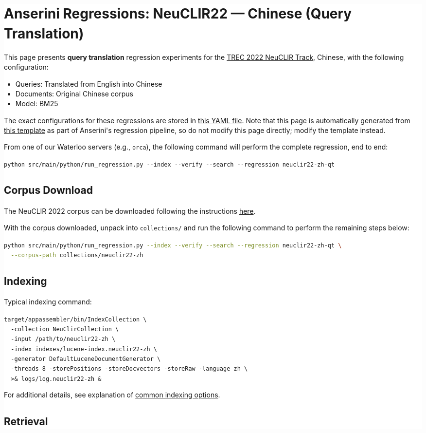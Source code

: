 # Anserini Regressions: NeuCLIR22 &mdash; Chinese (Query Translation)

This page presents **query translation** regression experiments for the [TREC 2022 NeuCLIR Track](https://neuclir.github.io/), Chinese, with the following configuration:

+ Queries: Translated from English into Chinese
+ Documents: Original Chinese corpus
+ Model: BM25

The exact configurations for these regressions are stored in [this YAML file](../src/main/resources/regression/neuclir22-zh-qt.yaml).
Note that this page is automatically generated from [this template](../src/main/resources/docgen/templates/neuclir22-zh-qt.template) as part of Anserini's regression pipeline, so do not modify this page directly; modify the template instead.

From one of our Waterloo servers (e.g., `orca`), the following command will perform the complete regression, end to end:

```
python src/main/python/run_regression.py --index --verify --search --regression neuclir22-zh-qt
```

## Corpus Download

The NeuCLIR 2022 corpus can be downloaded following the instructions [here](https://neuclir.github.io/).

With the corpus downloaded, unpack into `collections/` and run the following command to perform the remaining steps below:

```bash
python src/main/python/run_regression.py --index --verify --search --regression neuclir22-zh-qt \
  --corpus-path collections/neuclir22-zh
```

## Indexing

Typical indexing command:

```
target/appassembler/bin/IndexCollection \
  -collection NeuClirCollection \
  -input /path/to/neuclir22-zh \
  -index indexes/lucene-index.neuclir22-zh \
  -generator DefaultLuceneDocumentGenerator \
  -threads 8 -storePositions -storeDocvectors -storeRaw -language zh \
  >& logs/log.neuclir22-zh &
```

For additional details, see explanation of [common indexing options](common-indexing-options.md).

## Retrieval
